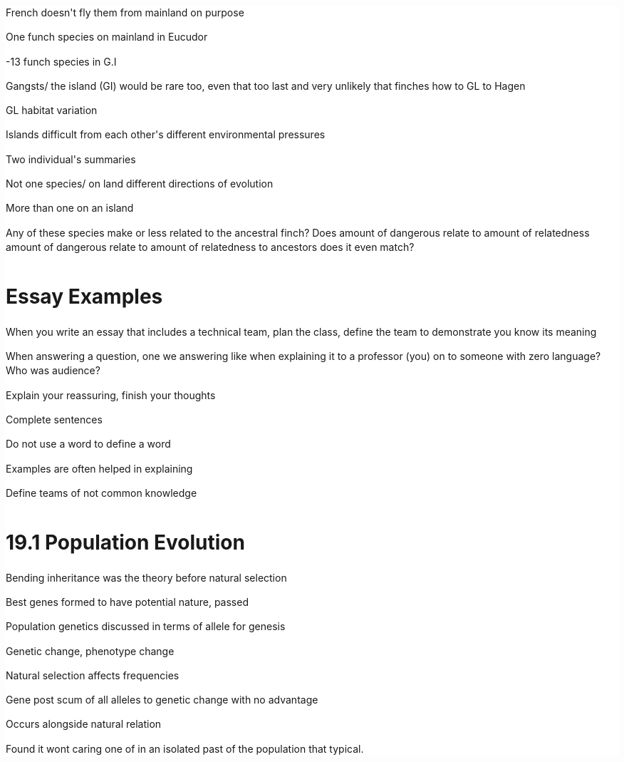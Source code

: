 French doesn't fly them from mainland on purpose

One funch species on mainland in Eucudor

-13 funch species in G.I

Gangsts/ the island (GI) would be rare too, even that too last and very
unlikely that finches how to GL to Hagen

GL habitat variation

Islands difficult from each other's different environmental pressures

Two individual's summaries

Not one species/ on land different directions of evolution

More than one on an island

Any of these species make or less related to the ancestral finch? Does
amount of dangerous relate to amount of relatedness amount of dangerous
relate to amount of relatedness to ancestors does it even match?

# Essay Examples 

When you write an essay that includes a technical team, plan the class,
define the team to demonstrate you know its meaning

When answering a question, one we answering like when explaining it to a
professor (you) on to someone with zero language? Who was audience?

Explain your reassuring, finish your thoughts

Complete sentences

Do not use a word to define a word

Examples are often helped in explaining

Define teams of not common knowledge

# 19.1 Population Evolution 

Bending inheritance was the theory before natural selection

Best genes formed to have potential nature, passed

Population genetics discussed in terms of allele for genesis

Genetic change, phenotype change

Natural selection affects frequencies

Gene post scum of all alleles to genetic change with no advantage

Occurs alongside natural relation

Found it wont caring one of in an isolated past of the population that
typical.
